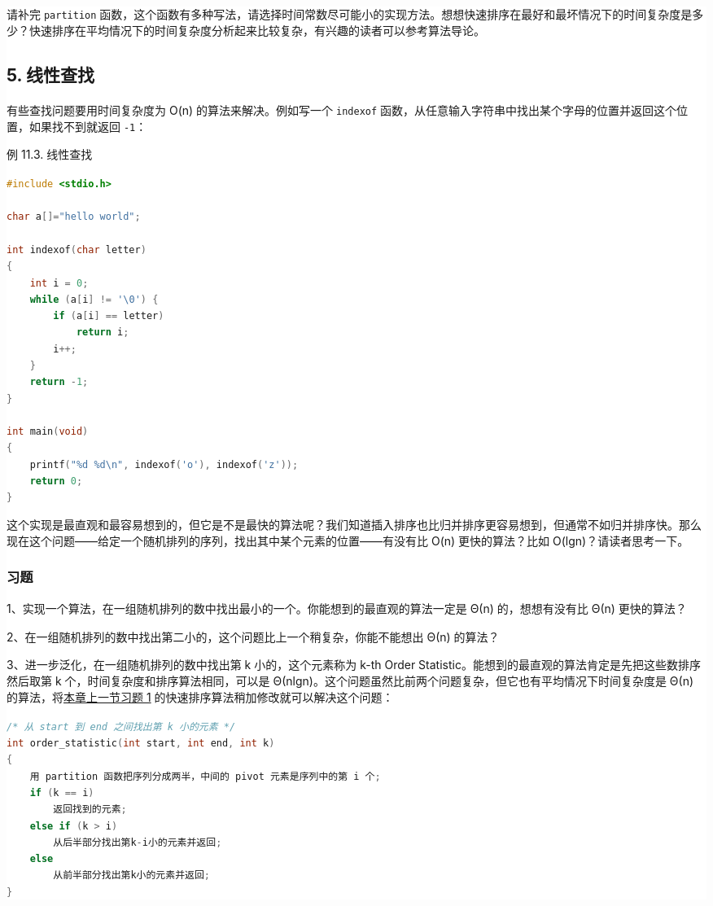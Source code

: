 请补完 `partition` 函数，这个函数有多种写法，请选择时间常数尽可能小的实现方法。想想快速排序在最好和最坏情况下的时间复杂度是多少？快速排序在平均情况下的时间复杂度分析起来比较复杂，有兴趣的读者可以参考算法导论。

## 5. 线性查找

有些查找问题要用时间复杂度为 O(n) 的算法来解决。例如写一个 `indexof` 函数，从任意输入字符串中找出某个字母的位置并返回这个位置，如果找不到就返回 `-1`：

例 11.3. 线性查找

```c
#include <stdio.h>

char a[]="hello world";

int indexof(char letter)
{
	int i = 0;
	while (a[i] != '\0') {
		if (a[i] == letter)
			return i;
		i++;
	}
	return -1;
}

int main(void)
{
	printf("%d %d\n", indexof('o'), indexof('z'));
	return 0;
}
```

这个实现是最直观和最容易想到的，但它是不是最快的算法呢？我们知道插入排序也比归并排序更容易想到，但通常不如归并排序快。那么现在这个问题——给定一个随机排列的序列，找出其中某个元素的位置——有没有比 O(n) 更快的算法？比如 O(lgn)？请读者思考一下。

### 习题

1、实现一个算法，在一组随机排列的数中找出最小的一个。你能想到的最直观的算法一定是 Θ(n) 的，想想有没有比 Θ(n) 更快的算法？

2、在一组随机排列的数中找出第二小的，这个问题比上一个稍复杂，你能不能想出 Θ(n) 的算法？

3、进一步泛化，在一组随机排列的数中找出第 k 小的，这个元素称为 k-th Order Statistic。能想到的最直观的算法肯定是先把这些数排序然后取第 k 个，时间复杂度和排序算法相同，可以是 Θ(nlgn)。这个问题虽然比前两个问题复杂，但它也有平均情况下时间复杂度是 Θ(n) 的算法，将[本章上一节习题 1]() 的快速排序算法稍加修改就可以解决这个问题：

```c
/* 从 start 到 end 之间找出第 k 小的元素 */
int order_statistic(int start, int end, int k)
{
	用 partition 函数把序列分成两半，中间的 pivot 元素是序列中的第 i 个;
	if (k == i)
		返回找到的元素;
	else if (k > i)
		从后半部分找出第k-i小的元素并返回;
	else
		从前半部分找出第k小的元素并返回;
}
```
